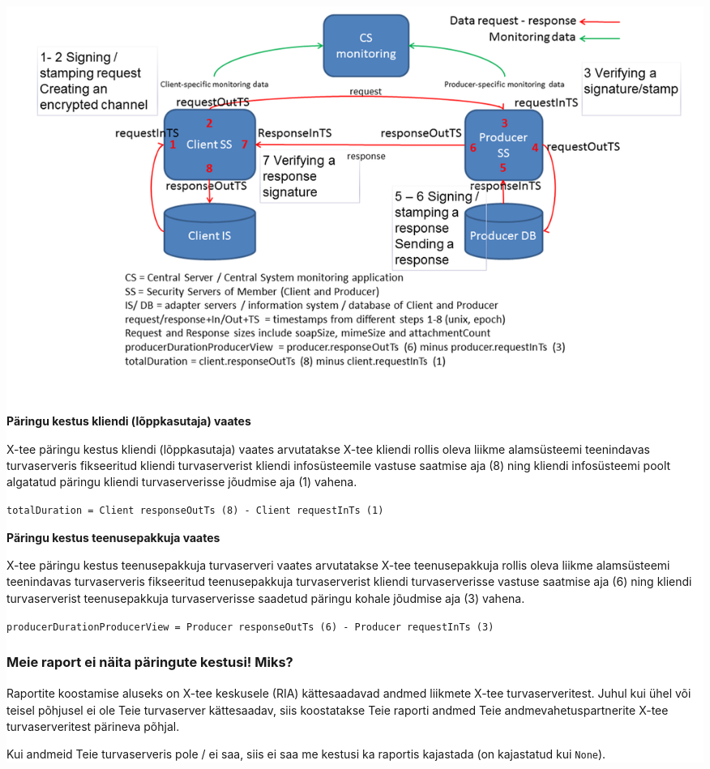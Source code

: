 ![Timestamps](0_timestamps.png "Timestamps")

**Päringu kestus kliendi (lõppkasutaja) vaates**

X-tee päringu kestus kliendi (lõppkasutaja) vaates arvutatakse X-tee kliendi rollis oleva liikme alamsüsteemi teenindavas turvaserveris fikseeritud kliendi turvaserverist kliendi infosüsteemile vastuse saatmise aja (8) ning kliendi infosüsteemi poolt algatatud päringu kliendi turvaserverisse jõudmise aja (1) vahena.

```
totalDuration = Client responseOutTs (8) - Client requestInTs (1)
```

**Päringu kestus teenusepakkuja vaates**

X-tee päringu kestus teenusepakkuja turvaserveri vaates arvutatakse X-tee teenusepakkuja rollis oleva liikme alamsüsteemi teenindavas turvaserveris fikseeritud teenusepakkuja turvaserverist kliendi turvaserverisse vastuse saatmise aja (6) ning kliendi turvaserverist teenusepakkuja turvaserverisse saadetud päringu kohale jõudmise aja (3) vahena.

```
producerDurationProducerView = Producer responseOutTs (6) - Producer requestInTs (3)
```

### Meie raport ei näita päringute kestusi! Miks?

Raportite koostamise aluseks on X-tee keskusele (RIA) kättesaadavad andmed liikmete X-tee turvaserveritest. Juhul kui ühel või teisel põhjusel ei ole Teie turvaserver kättesaadav, siis koostatakse Teie raporti andmed Teie andmevahetuspartnerite X-tee turvaserveritest pärineva põhjal.

Kui andmeid Teie turvaserveris pole / ei saa, siis ei saa me kestusi ka raportis kajastada (on kajastatud kui `None`).
